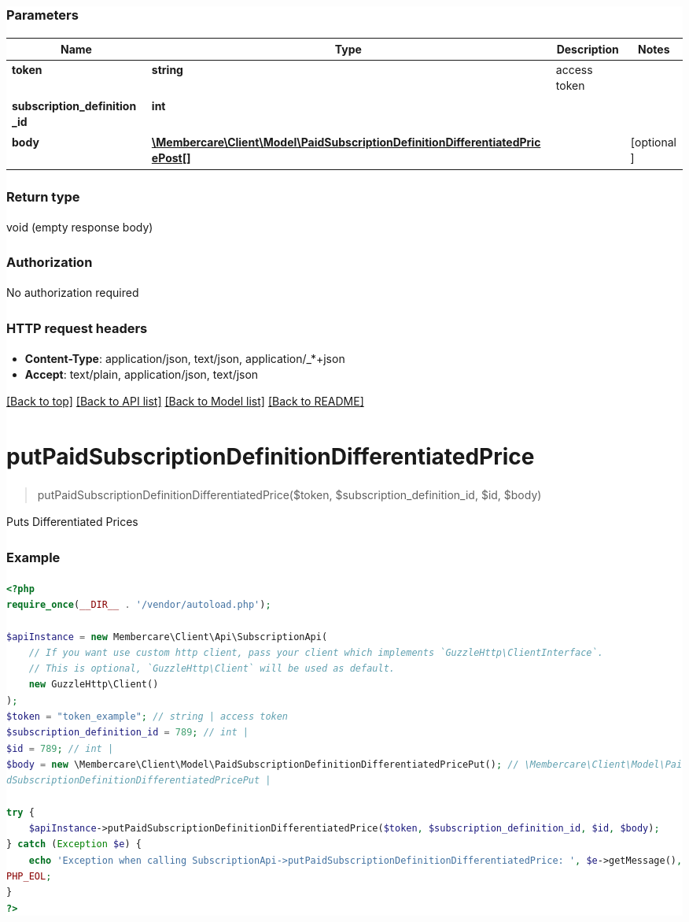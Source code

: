 ### Parameters

Name | Type | Description  | Notes
------------- | ------------- | ------------- | -------------
 **token** | **string**| access token |
 **subscription_definition_id** | **int**|  |
 **body** | [**\Membercare\Client\Model\PaidSubscriptionDefinitionDifferentiatedPricePost[]**](../Model/PaidSubscriptionDefinitionDifferentiatedPricePost.md)|  | [optional]

### Return type

void (empty response body)

### Authorization

No authorization required

### HTTP request headers

 - **Content-Type**: application/json, text/json, application/_*+json
 - **Accept**: text/plain, application/json, text/json

[[Back to top]](#) [[Back to API list]](../../README.md#documentation-for-api-endpoints) [[Back to Model list]](../../README.md#documentation-for-models) [[Back to README]](../../README.md)

# **putPaidSubscriptionDefinitionDifferentiatedPrice**
> putPaidSubscriptionDefinitionDifferentiatedPrice($token, $subscription_definition_id, $id, $body)

Puts Differentiated Prices

### Example
```php
<?php
require_once(__DIR__ . '/vendor/autoload.php');

$apiInstance = new Membercare\Client\Api\SubscriptionApi(
    // If you want use custom http client, pass your client which implements `GuzzleHttp\ClientInterface`.
    // This is optional, `GuzzleHttp\Client` will be used as default.
    new GuzzleHttp\Client()
);
$token = "token_example"; // string | access token
$subscription_definition_id = 789; // int | 
$id = 789; // int | 
$body = new \Membercare\Client\Model\PaidSubscriptionDefinitionDifferentiatedPricePut(); // \Membercare\Client\Model\PaidSubscriptionDefinitionDifferentiatedPricePut | 

try {
    $apiInstance->putPaidSubscriptionDefinitionDifferentiatedPrice($token, $subscription_definition_id, $id, $body);
} catch (Exception $e) {
    echo 'Exception when calling SubscriptionApi->putPaidSubscriptionDefinitionDifferentiatedPrice: ', $e->getMessage(), PHP_EOL;
}
?>
```
